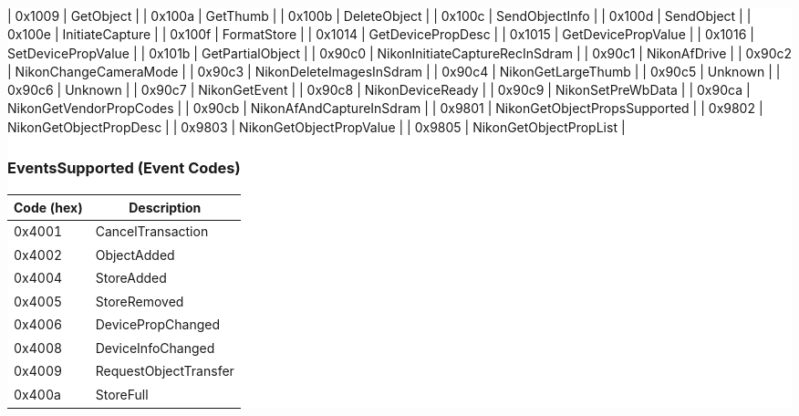 | 0x1009    | GetObject |
| 0x100a    | GetThumb |
| 0x100b    | DeleteObject |
| 0x100c    | SendObjectInfo |
| 0x100d    | SendObject |
| 0x100e    | InitiateCapture |
| 0x100f    | FormatStore |
| 0x1014    | GetDevicePropDesc |
| 0x1015    | GetDevicePropValue |
| 0x1016    | SetDevicePropValue |
| 0x101b    | GetPartialObject |
| 0x90c0    | NikonInitiateCaptureRecInSdram |
| 0x90c1    | NikonAfDrive |
| 0x90c2    | NikonChangeCameraMode |
| 0x90c3    | NikonDeleteImagesInSdram |
| 0x90c4    | NikonGetLargeThumb |
| 0x90c5    | Unknown |
| 0x90c6    | Unknown |
| 0x90c7    | NikonGetEvent |
| 0x90c8    | NikonDeviceReady |
| 0x90c9    | NikonSetPreWbData |
| 0x90ca    | NikonGetVendorPropCodes |
| 0x90cb    | NikonAfAndCaptureInSdram |
| 0x9801    | NikonGetObjectPropsSupported |
| 0x9802    | NikonGetObjectPropDesc |
| 0x9803    | NikonGetObjectPropValue |
| 0x9805    | NikonGetObjectPropList |

### **EventsSupported (Event Codes)**
| Code (hex) | Description |
|-----------|-------------|
| 0x4001    | CancelTransaction |
| 0x4002    | ObjectAdded |
| 0x4004    | StoreAdded |
| 0x4005    | StoreRemoved |
| 0x4006    | DevicePropChanged |
| 0x4008    | DeviceInfoChanged |
| 0x4009    | RequestObjectTransfer |
| 0x400a    | StoreFull |